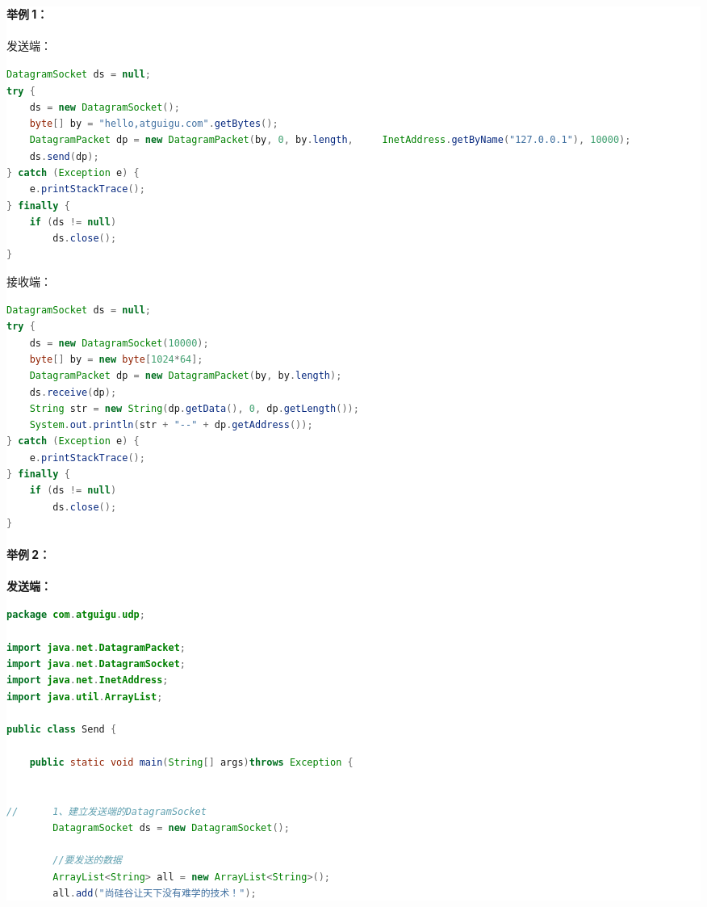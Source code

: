 #### 举例 1：

[](https://github.com/re4388/atguigu-java/tree/main/%E7%AC%AC16%E7%AB%A0_%E7%BD%91%E7%BB%9C%E7%BC%96%E7%A8%8B#%E4%B8%BE%E4%BE%8B1)

发送端：

```java
DatagramSocket ds = null;
try {
    ds = new DatagramSocket();
    byte[] by = "hello,atguigu.com".getBytes();
    DatagramPacket dp = new DatagramPacket(by, 0, by.length,     InetAddress.getByName("127.0.0.1"), 10000);
    ds.send(dp);
} catch (Exception e) {
    e.printStackTrace();
} finally {
    if (ds != null)
        ds.close();
}
```

接收端：

```java
DatagramSocket ds = null;
try {
    ds = new DatagramSocket(10000);
    byte[] by = new byte[1024*64];
    DatagramPacket dp = new DatagramPacket(by, by.length);
    ds.receive(dp);
    String str = new String(dp.getData(), 0, dp.getLength());
    System.out.println(str + "--" + dp.getAddress());
} catch (Exception e) {
    e.printStackTrace();
} finally {
    if (ds != null)
        ds.close();
}
```

#### 举例 2：

[](https://github.com/re4388/atguigu-java/tree/main/%E7%AC%AC16%E7%AB%A0_%E7%BD%91%E7%BB%9C%E7%BC%96%E7%A8%8B#%E4%B8%BE%E4%BE%8B2)

**发送端：**

```java
package com.atguigu.udp;

import java.net.DatagramPacket;
import java.net.DatagramSocket;
import java.net.InetAddress;
import java.util.ArrayList;

public class Send {

    public static void main(String[] args)throws Exception {


//		1、建立发送端的DatagramSocket
        DatagramSocket ds = new DatagramSocket();

        //要发送的数据
        ArrayList<String> all = new ArrayList<String>();
        all.add("尚硅谷让天下没有难学的技术！");
```